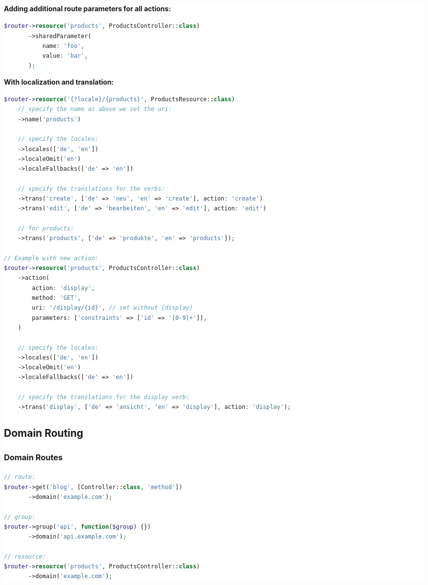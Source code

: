 **Adding additional route parameters for all actions:**

```php
$router->resource('products', ProductsController::class)
       ->sharedParameter(
           name: 'foo',
           value: 'bar',
       );
```

**With localization and translation:**

```php
$router->resource('{?locale}/{products}', ProductsResource::class)
    // specify the name as above we set the uri:
    ->name('products')
    
    // specify the locales:
    ->locales(['de', 'en'])
    ->localeOmit('en')
    ->localeFallbacks(['de' => 'en'])
    
    // specify the translations for the verbs:
    ->trans('create', ['de' => 'neu', 'en' => 'create'], action: 'create')
    ->trans('edit', ['de' => 'bearbeiten', 'en' => 'edit'], action: 'edit')
    
    // for products:
    ->trans('products', ['de' => 'produkte', 'en' => 'products']);
    
// Example with new action:
$router->resource('products', ProductsController::class)
    ->action(
        action: 'display', 
        method: 'GET', 
        uri: '/display/{id}', // set without {display}
        parameters: ['constraints' => ['id' => '[0-9]+']],
    )
    
    // specify the locales:
    ->locales(['de', 'en'])
    ->localeOmit('en')
    ->localeFallbacks(['de' => 'en'])
    
    // specify the translations for the display verb:
    ->trans('display', ['de' => 'ansicht', 'en' => 'display'], action: 'display');
```

## Domain Routing

### Domain Routes

```php
// route:
$router->get('blog', [Controller::class, 'method'])
       ->domain('example.com');

// group:
$router->group('api', function($group) {})
       ->domain('api.example.com');

// resource:
$router->resource('products', ProductsController::class)
       ->domain('example.com');
```
